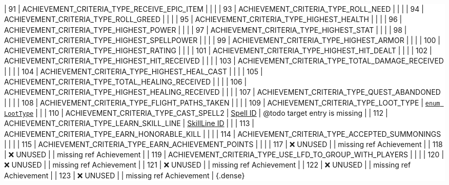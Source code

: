 | 91 | ACHIEVEMENT_CRITERIA_TYPE_RECEIVE_EPIC_ITEM |  |  |
| 93 | ACHIEVEMENT_CRITERIA_TYPE_ROLL_NEED |  |  |
| 94 | ACHIEVEMENT_CRITERIA_TYPE_ROLL_GREED |  |  |
| 95 | ACHIEVEMENT_CRITERIA_TYPE_HIGHEST_HEALTH |  |  |
| 96 | ACHIEVEMENT_CRITERIA_TYPE_HIGHEST_POWER |  |  |
| 97 | ACHIEVEMENT_CRITERIA_TYPE_HIGHEST_STAT |  |  |
| 98 | ACHIEVEMENT_CRITERIA_TYPE_HIGHEST_SPELLPOWER |  |  |
| 99 | ACHIEVEMENT_CRITERIA_TYPE_HIGHEST_ARMOR |  |  |
| 100 | ACHIEVEMENT_CRITERIA_TYPE_HIGHEST_RATING |  |  |
| 101 | ACHIEVEMENT_CRITERIA_TYPE_HIGHEST_HIT_DEALT |  |  |
| 102 | ACHIEVEMENT_CRITERIA_TYPE_HIGHEST_HIT_RECEIVED |  |  |
| 103 | ACHIEVEMENT_CRITERIA_TYPE_TOTAL_DAMAGE_RECEIVED |  |  |
| 104 | ACHIEVEMENT_CRITERIA_TYPE_HIGHEST_HEAL_CAST |  |  |
| 105 | ACHIEVEMENT_CRITERIA_TYPE_TOTAL_HEALING_RECEIVED |  |  |
| 106 | ACHIEVEMENT_CRITERIA_TYPE_HIGHEST_HEALING_RECEIVED |  |  |
| 107 | ACHIEVEMENT_CRITERIA_TYPE_QUEST_ABANDONED |  |  |
| 108 | ACHIEVEMENT_CRITERIA_TYPE_FLIGHT_PATHS_TAKEN |  |  |
| 109 | ACHIEVEMENT_CRITERIA_TYPE_LOOT_TYPE | [`enum LootType`](https://github.com/TrinityCore/TrinityCore/blob/3.3.5/src/server/game/Loot/Loot.h#L80-L96) |  |
| 110 | ACHIEVEMENT_CRITERIA_TYPE_CAST_SPELL2 | [Spell ID](/files/DBC/335/spell#id-alt) |  @todo target entry is missing |
| 112 | ACHIEVEMENT_CRITERIA_TYPE_LEARN_SKILL_LINE | [SkillLine ID](/files/DBC/335/skillline#id-alt) |  |
| 113 | ACHIEVEMENT_CRITERIA_TYPE_EARN_HONORABLE_KILL |  |  |
| 114 | ACHIEVEMENT_CRITERIA_TYPE_ACCEPTED_SUMMONINGS |  |  |
| 115 | ACHIEVEMENT_CRITERIA_TYPE_EARN_ACHIEVEMENT_POINTS |  |  |
| 117 | :x: UNUSED |  | missing ref Achievement |
| 118 | :x: UNUSED |  | missing ref Achievement |
| 119 | ACHIEVEMENT_CRITERIA_TYPE_USE_LFD_TO_GROUP_WITH_PLAYERS |  |  |
| 120 | :x: UNUSED |  | missing ref Achievement |
| 121 | :x: UNUSED |  | missing ref Achievement |
| 122 | :x: UNUSED |  | missing ref Achievement |
| 123 | :x: UNUSED |  | missing ref Achievement |
{.dense}
